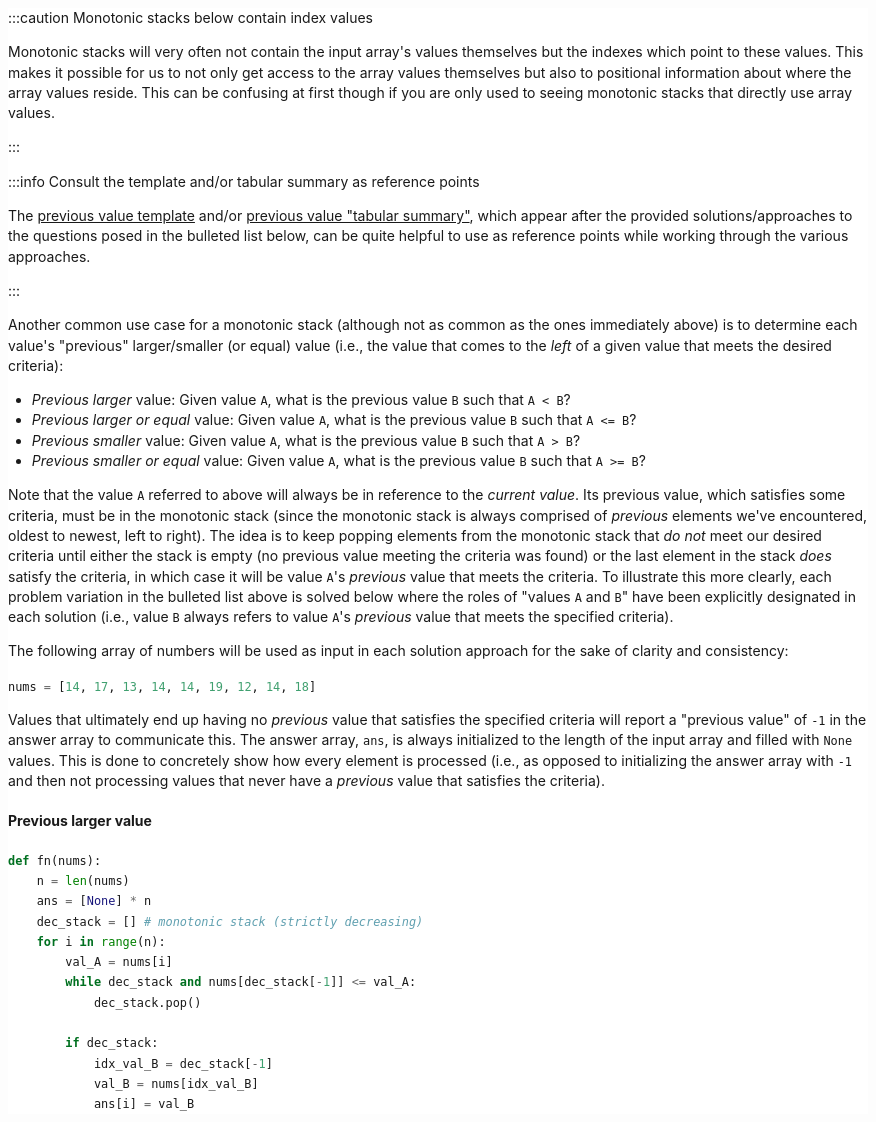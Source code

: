 :::caution Monotonic stacks below contain index values

Monotonic stacks will very often not contain the input array's values themselves but the indexes which point to these values. This makes it possible for us to not only get access to the array values themselves but also to positional information about where the array values reside. This can be confusing at first though if you are only used to seeing monotonic stacks that directly use array values.

:::

:::info Consult the template and/or tabular summary as reference points

The [previous value template](#previous-value-template) and/or [previous value "tabular summary"](#previous-value-tabular-summary), which appear after the provided solutions/approaches to the questions posed in the bulleted list below, can be quite helpful to use as reference points while working through the various approaches.

:::

Another common use case for a monotonic stack (although not as common as the ones immediately above) is to determine each value's "previous" larger/smaller (or equal) value (i.e., the value that comes to the *left* of a given value that meets the desired criteria):

- *Previous larger* value: Given value `A`, what is the previous value `B` such that `A < B`?
- *Previous larger or equal* value: Given value `A`, what is the previous value `B` such that `A <= B`?
- *Previous smaller* value: Given value `A`, what is the previous value `B` such that `A > B`?
- *Previous smaller or equal* value: Given value `A`, what is the previous value `B` such that `A >= B`?

Note that the value `A` referred to above will always be in reference to the *current value*. Its previous value, which satisfies some criteria, must be in the monotonic stack (since the monotonic stack is always comprised of *previous* elements we've encountered, oldest to newest, left to right). The idea is to keep popping elements from the monotonic stack that *do not* meet our desired criteria until either the stack is empty (no previous value meeting the criteria was found) or the last element in the stack *does* satisfy the criteria, in which case it will be value `A`'s *previous* value that meets the criteria. To illustrate this more clearly, each problem variation in the bulleted list above is solved below where the roles of "values `A` and `B`" have been explicitly designated in each solution (i.e., value `B` always refers to value `A`'s *previous* value that meets the specified criteria).

The following array of numbers will be used as input in each solution approach for the sake of clarity and consistency:

```python
nums = [14, 17, 13, 14, 14, 19, 12, 14, 18]
```

Values that ultimately end up having no *previous* value that satisfies the specified criteria will report a "previous value" of `-1` in the answer array to communicate this. The answer array, `ans`, is always initialized to the length of the input array and filled with `None` values. This is done to concretely show how every element is processed (i.e., as opposed to initializing the answer array with `-1` and then not processing values that never have a *previous* value that satisfies the criteria).

#### Previous larger value

```python
def fn(nums):
    n = len(nums)
    ans = [None] * n
    dec_stack = [] # monotonic stack (strictly decreasing)
    for i in range(n):
        val_A = nums[i]
        while dec_stack and nums[dec_stack[-1]] <= val_A:
            dec_stack.pop()
        
        if dec_stack:
            idx_val_B = dec_stack[-1]
            val_B = nums[idx_val_B]
            ans[i] = val_B
```